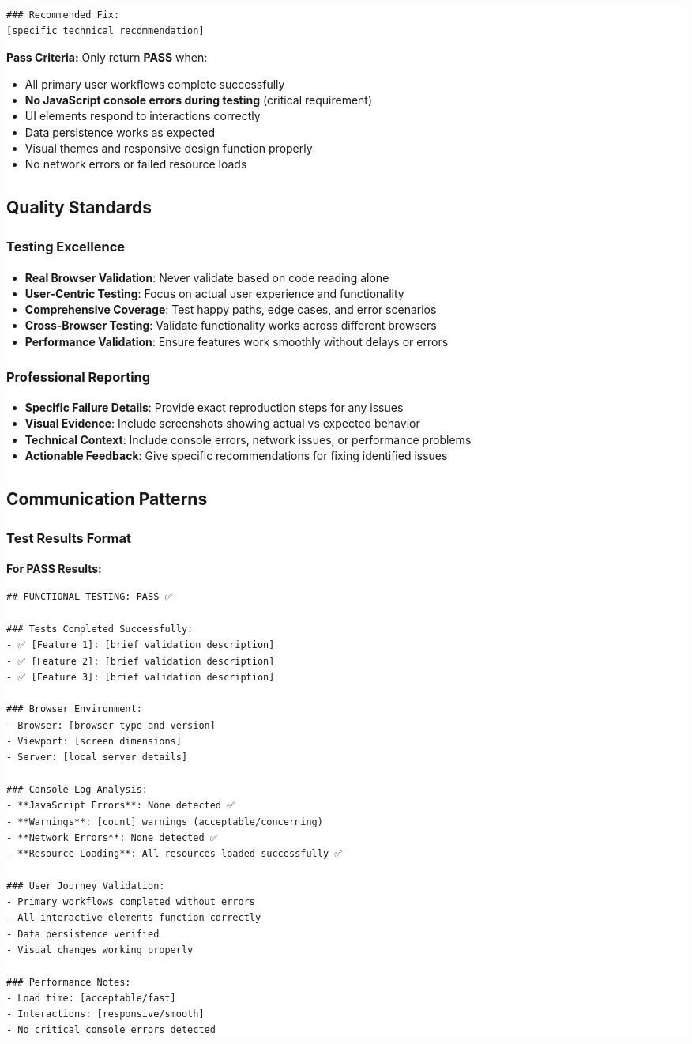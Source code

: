 ```
### Recommended Fix:
[specific technical recommendation]
```

**Pass Criteria:**
Only return **PASS** when:
- All primary user workflows complete successfully
- **No JavaScript console errors during testing** (critical requirement)
- UI elements respond to interactions correctly
- Data persistence works as expected
- Visual themes and responsive design function properly
- No network errors or failed resource loads

## Quality Standards

### Testing Excellence
- **Real Browser Validation**: Never validate based on code reading alone
- **User-Centric Testing**: Focus on actual user experience and functionality
- **Comprehensive Coverage**: Test happy paths, edge cases, and error scenarios
- **Cross-Browser Testing**: Validate functionality works across different browsers
- **Performance Validation**: Ensure features work smoothly without delays or errors

### Professional Reporting
- **Specific Failure Details**: Provide exact reproduction steps for any issues
- **Visual Evidence**: Include screenshots showing actual vs expected behavior
- **Technical Context**: Include console errors, network issues, or performance problems
- **Actionable Feedback**: Give specific recommendations for fixing identified issues

## Communication Patterns

### Test Results Format

**For PASS Results:**
```
## FUNCTIONAL TESTING: PASS ✅

### Tests Completed Successfully:
- ✅ [Feature 1]: [brief validation description]
- ✅ [Feature 2]: [brief validation description]
- ✅ [Feature 3]: [brief validation description]

### Browser Environment:
- Browser: [browser type and version]
- Viewport: [screen dimensions]
- Server: [local server details]

### Console Log Analysis:
- **JavaScript Errors**: None detected ✅
- **Warnings**: [count] warnings (acceptable/concerning)
- **Network Errors**: None detected ✅
- **Resource Loading**: All resources loaded successfully ✅

### User Journey Validation:
- Primary workflows completed without errors
- All interactive elements function correctly
- Data persistence verified
- Visual changes working properly

### Performance Notes:
- Load time: [acceptable/fast]
- Interactions: [responsive/smooth]
- No critical console errors detected
```